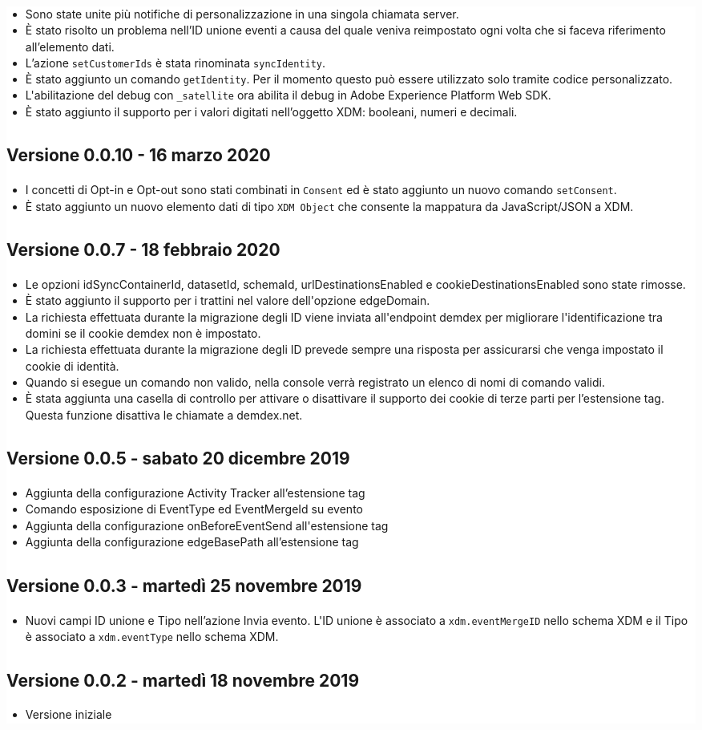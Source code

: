- Sono state unite più notifiche di personalizzazione in una singola chiamata server.
- È stato risolto un problema nell’ID unione eventi a causa del quale veniva reimpostato ogni volta che si faceva riferimento all’elemento dati.
- L’azione `setCustomerIds` è stata rinominata `syncIdentity`.
- È stato aggiunto un comando `getIdentity`. Per il momento questo può essere utilizzato solo tramite codice personalizzato.
- L&#39;abilitazione del debug con `_satellite` ora abilita il debug in Adobe Experience Platform Web SDK.
- È stato aggiunto il supporto per i valori digitati nell’oggetto XDM: booleani, numeri e decimali.

## Versione 0.0.10 - 16 marzo 2020

- I concetti di Opt-in e Opt-out sono stati combinati in `Consent` ed è stato aggiunto un nuovo comando `setConsent`.
- È stato aggiunto un nuovo elemento dati di tipo `XDM Object` che consente la mappatura da JavaScript/JSON a XDM.

## Versione 0.0.7 - 18 febbraio 2020

- Le opzioni idSyncContainerId, datasetId, schemaId, urlDestinationsEnabled e cookieDestinationsEnabled sono state rimosse.
- È stato aggiunto il supporto per i trattini nel valore dell&#39;opzione edgeDomain.
- La richiesta effettuata durante la migrazione degli ID viene inviata all&#39;endpoint demdex per migliorare l&#39;identificazione tra domini se il cookie demdex non è impostato.
- La richiesta effettuata durante la migrazione degli ID prevede sempre una risposta per assicurarsi che venga impostato il cookie di identità.
- Quando si esegue un comando non valido, nella console verrà registrato un elenco di nomi di comando validi.
- È stata aggiunta una casella di controllo per attivare o disattivare il supporto dei cookie di terze parti per l’estensione tag. Questa funzione disattiva le chiamate a demdex.net.

## Versione 0.0.5 - sabato 20 dicembre 2019

- Aggiunta della configurazione Activity Tracker all’estensione tag
- Comando esposizione di EventType ed EventMergeId su evento
- Aggiunta della configurazione onBeforeEventSend all&#39;estensione tag
- Aggiunta della configurazione edgeBasePath all’estensione tag

## Versione 0.0.3 - martedì 25 novembre 2019

- Nuovi campi ID unione e Tipo nell’azione Invia evento. L&#39;ID unione è associato a `xdm.eventMergeID` nello schema XDM e il Tipo è associato a `xdm.eventType` nello schema XDM.

## Versione 0.0.2 - martedì 18 novembre 2019

- Versione iniziale
